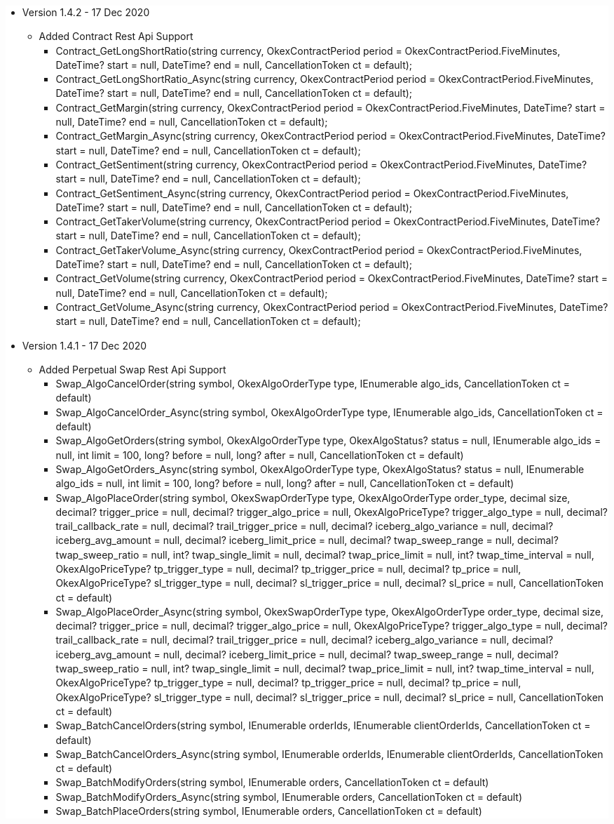 * Version 1.4.2 - 17 Dec 2020
    * Added Contract Rest Api Support
        * Contract_GetLongShortRatio(string currency, OkexContractPeriod period = OkexContractPeriod.FiveMinutes, DateTime? start = null, DateTime? end = null, CancellationToken ct = default);
        * Contract_GetLongShortRatio_Async(string currency, OkexContractPeriod period = OkexContractPeriod.FiveMinutes, DateTime? start = null, DateTime? end = null, CancellationToken ct = default);
        * Contract_GetMargin(string currency, OkexContractPeriod period = OkexContractPeriod.FiveMinutes, DateTime? start = null, DateTime? end = null, CancellationToken ct = default);
        * Contract_GetMargin_Async(string currency, OkexContractPeriod period = OkexContractPeriod.FiveMinutes, DateTime? start = null, DateTime? end = null, CancellationToken ct = default);
        * Contract_GetSentiment(string currency, OkexContractPeriod period = OkexContractPeriod.FiveMinutes, DateTime? start = null, DateTime? end = null, CancellationToken ct = default);
        * Contract_GetSentiment_Async(string currency, OkexContractPeriod period = OkexContractPeriod.FiveMinutes, DateTime? start = null, DateTime? end = null, CancellationToken ct = default);
        * Contract_GetTakerVolume(string currency, OkexContractPeriod period = OkexContractPeriod.FiveMinutes, DateTime? start = null, DateTime? end = null, CancellationToken ct = default);
        * Contract_GetTakerVolume_Async(string currency, OkexContractPeriod period = OkexContractPeriod.FiveMinutes, DateTime? start = null, DateTime? end = null, CancellationToken ct = default);
        * Contract_GetVolume(string currency, OkexContractPeriod period = OkexContractPeriod.FiveMinutes, DateTime? start = null, DateTime? end = null, CancellationToken ct = default);
        * Contract_GetVolume_Async(string currency, OkexContractPeriod period = OkexContractPeriod.FiveMinutes, DateTime? start = null, DateTime? end = null, CancellationToken ct = default);

* Version 1.4.1 - 17 Dec 2020
    * Added Perpetual Swap Rest Api Support
        * Swap_AlgoCancelOrder(string symbol, OkexAlgoOrderType type, IEnumerable<long> algo_ids, CancellationToken ct = default)
        * Swap_AlgoCancelOrder_Async(string symbol, OkexAlgoOrderType type, IEnumerable<long> algo_ids, CancellationToken ct = default)
        * Swap_AlgoGetOrders(string symbol, OkexAlgoOrderType type, OkexAlgoStatus? status = null, IEnumerable<long> algo_ids = null, int limit = 100, long? before = null, long? after = null, CancellationToken ct = default)
        * Swap_AlgoGetOrders_Async(string symbol, OkexAlgoOrderType type, OkexAlgoStatus? status = null, IEnumerable<long> algo_ids = null, int limit = 100, long? before = null, long? after = null, CancellationToken ct = default)
        * Swap_AlgoPlaceOrder(string symbol, OkexSwapOrderType type, OkexAlgoOrderType order_type, decimal size, decimal? trigger_price = null, decimal? trigger_algo_price = null, OkexAlgoPriceType? trigger_algo_type = null, decimal? trail_callback_rate = null, decimal? trail_trigger_price = null, decimal? iceberg_algo_variance = null, decimal? iceberg_avg_amount = null, decimal? iceberg_limit_price = null, decimal? twap_sweep_range = null, decimal? twap_sweep_ratio = null, int? twap_single_limit = null, decimal? twap_price_limit = null, int? twap_time_interval = null, OkexAlgoPriceType? tp_trigger_type = null, decimal? tp_trigger_price = null, decimal? tp_price = null, OkexAlgoPriceType? sl_trigger_type = null, decimal? sl_trigger_price = null, decimal? sl_price = null, CancellationToken ct = default)
        * Swap_AlgoPlaceOrder_Async(string symbol, OkexSwapOrderType type, OkexAlgoOrderType order_type, decimal size, decimal? trigger_price = null, decimal? trigger_algo_price = null, OkexAlgoPriceType? trigger_algo_type = null, decimal? trail_callback_rate = null, decimal? trail_trigger_price = null, decimal? iceberg_algo_variance = null, decimal? iceberg_avg_amount = null, decimal? iceberg_limit_price = null, decimal? twap_sweep_range = null, decimal? twap_sweep_ratio = null, int? twap_single_limit = null, decimal? twap_price_limit = null, int? twap_time_interval = null, OkexAlgoPriceType? tp_trigger_type = null, decimal? tp_trigger_price = null, decimal? tp_price = null, OkexAlgoPriceType? sl_trigger_type = null, decimal? sl_trigger_price = null, decimal? sl_price = null, CancellationToken ct = default)
        * Swap_BatchCancelOrders(string symbol, IEnumerable<long> orderIds, IEnumerable<string> clientOrderIds, CancellationToken ct = default)
        * Swap_BatchCancelOrders_Async(string symbol, IEnumerable<long> orderIds, IEnumerable<string> clientOrderIds, CancellationToken ct = default)
        * Swap_BatchModifyOrders(string symbol, IEnumerable<OkexSwapModifyOrder> orders, CancellationToken ct = default)
        * Swap_BatchModifyOrders_Async(string symbol, IEnumerable<OkexSwapModifyOrder> orders, CancellationToken ct = default)
        * Swap_BatchPlaceOrders(string symbol, IEnumerable<OkexSwapPlaceOrder> orders, CancellationToken ct = default)